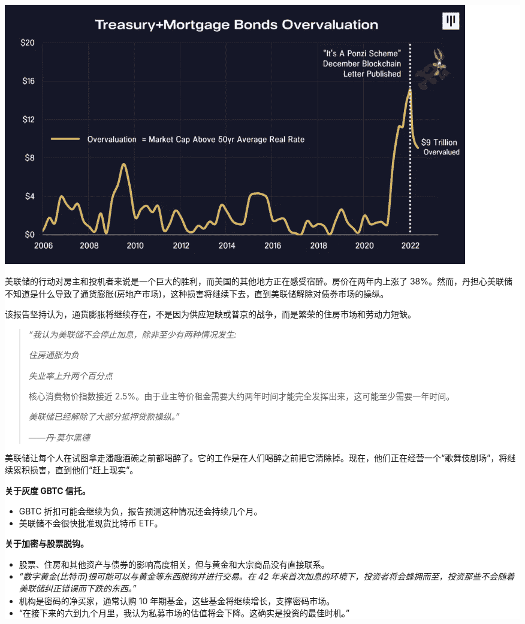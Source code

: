 ![](img/5a8168127eb8d42ffb844113522833d6.png)

美联储的行动对房主和投机者来说是一个巨大的胜利，而美国的其他地方正在感受宿醉。房价在两年内上涨了 38%。然而，丹担心美联储不知道是什么导致了通货膨胀(房地产市场)，这种损害将继续下去，直到美联储解除对债券市场的操纵。

该报告坚持认为，通货膨胀将继续存在，不是因为供应短缺或普京的战争，而是繁荣的住房市场和劳动力短缺。

> *“我认为美联储不会停止加息，除非至少有两种情况发生:*
> 
> *住房通胀为负*
> 
> *失业率上升两个百分点*
> 
> 核心消费物价指数接近 2.5%。由于业主等价租金需要大约两年时间才能完全发挥出来，这可能至少需要一年时间。
> 
> *美联储已经解除了大部分抵押贷款操纵。”*
> 
> *——丹·莫尔黑德*

美联储让每个人在试图拿走潘趣酒碗之前都喝醉了。它的工作是在人们喝醉之前把它清除掉。现在，他们正在经营一个“歌舞伎剧场”，将继续累积损害，直到他们“赶上现实”。

**关于灰度 GBTC 信托。**

*   GBTC 折扣可能会继续为负，报告预测这种情况还会持续几个月。
*   美联储不会很快批准现货比特币 ETF。

**关于加密与股票脱钩。**

*   股票、住房和其他资产与债券的影响高度相关，但与黄金和大宗商品没有直接联系。
*   *“数字黄金(比特币)很可能可以与黄金等东西脱钩并进行交易。在 42 年来首次加息的环境下，投资者将会蜂拥而至，投资那些不会随着美联储纠正错误而下跌的东西。”*
*   机构是密码的净买家，通常认购 10 年期基金，这些基金将继续增长，支撑密码市场。
*   “在接下来的六到九个月里，我认为私募市场的估值将会下降。这确实是投资的最佳时机。”
